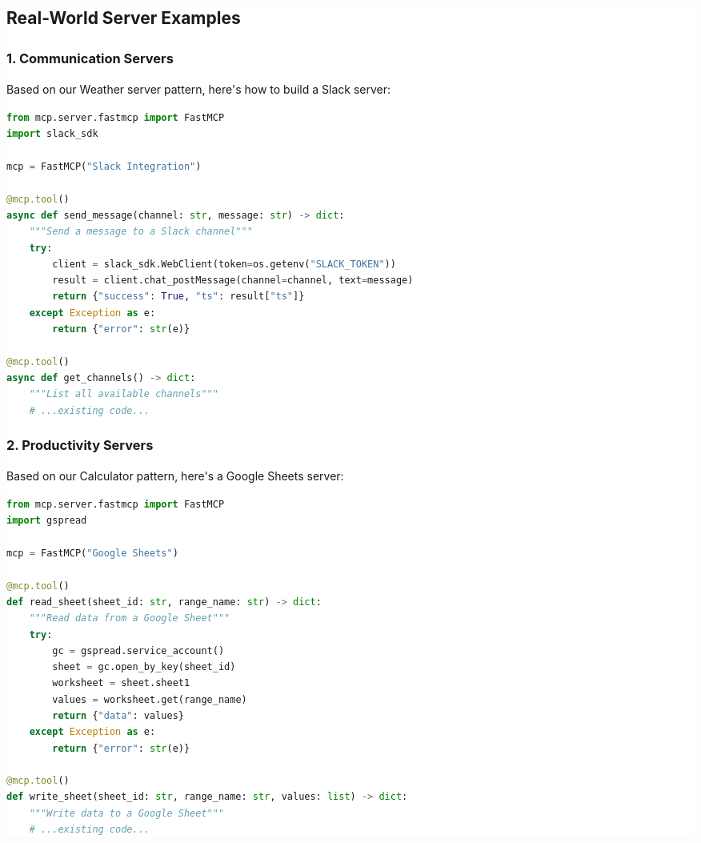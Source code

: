 ## Real-World Server Examples

### 1. **Communication Servers**

Based on our Weather server pattern, here's how to build a Slack server:

```python
from mcp.server.fastmcp import FastMCP
import slack_sdk

mcp = FastMCP("Slack Integration")

@mcp.tool()
async def send_message(channel: str, message: str) -> dict:
    """Send a message to a Slack channel"""
    try:
        client = slack_sdk.WebClient(token=os.getenv("SLACK_TOKEN"))
        result = client.chat_postMessage(channel=channel, text=message)
        return {"success": True, "ts": result["ts"]}
    except Exception as e:
        return {"error": str(e)}

@mcp.tool()
async def get_channels() -> dict:
    """List all available channels"""
    # ...existing code...
```

### 2. **Productivity Servers**

Based on our Calculator pattern, here's a Google Sheets server:

```python
from mcp.server.fastmcp import FastMCP
import gspread

mcp = FastMCP("Google Sheets")

@mcp.tool()
def read_sheet(sheet_id: str, range_name: str) -> dict:
    """Read data from a Google Sheet"""
    try:
        gc = gspread.service_account()
        sheet = gc.open_by_key(sheet_id)
        worksheet = sheet.sheet1
        values = worksheet.get(range_name)
        return {"data": values}
    except Exception as e:
        return {"error": str(e)}

@mcp.tool()
def write_sheet(sheet_id: str, range_name: str, values: list) -> dict:
    """Write data to a Google Sheet"""
    # ...existing code...
```
